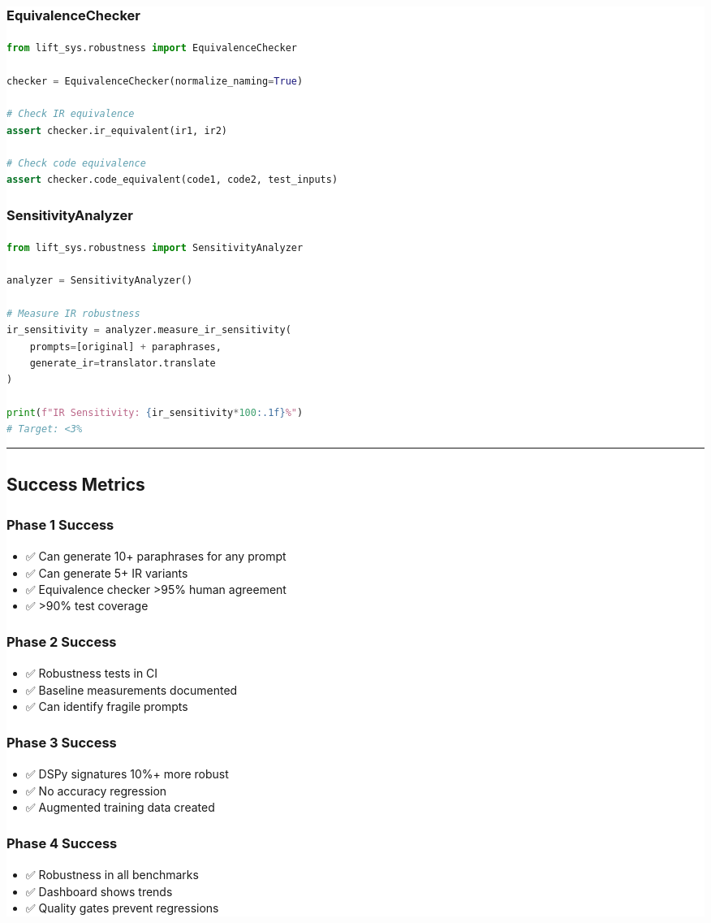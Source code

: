 
### EquivalenceChecker
```python
from lift_sys.robustness import EquivalenceChecker

checker = EquivalenceChecker(normalize_naming=True)

# Check IR equivalence
assert checker.ir_equivalent(ir1, ir2)

# Check code equivalence
assert checker.code_equivalent(code1, code2, test_inputs)
```

### SensitivityAnalyzer
```python
from lift_sys.robustness import SensitivityAnalyzer

analyzer = SensitivityAnalyzer()

# Measure IR robustness
ir_sensitivity = analyzer.measure_ir_sensitivity(
    prompts=[original] + paraphrases,
    generate_ir=translator.translate
)

print(f"IR Sensitivity: {ir_sensitivity*100:.1f}%")
# Target: <3%
```

---

## Success Metrics

### Phase 1 Success
- ✅ Can generate 10+ paraphrases for any prompt
- ✅ Can generate 5+ IR variants
- ✅ Equivalence checker >95% human agreement
- ✅ >90% test coverage

### Phase 2 Success
- ✅ Robustness tests in CI
- ✅ Baseline measurements documented
- ✅ Can identify fragile prompts

### Phase 3 Success
- ✅ DSPy signatures 10%+ more robust
- ✅ No accuracy regression
- ✅ Augmented training data created

### Phase 4 Success
- ✅ Robustness in all benchmarks
- ✅ Dashboard shows trends
- ✅ Quality gates prevent regressions
